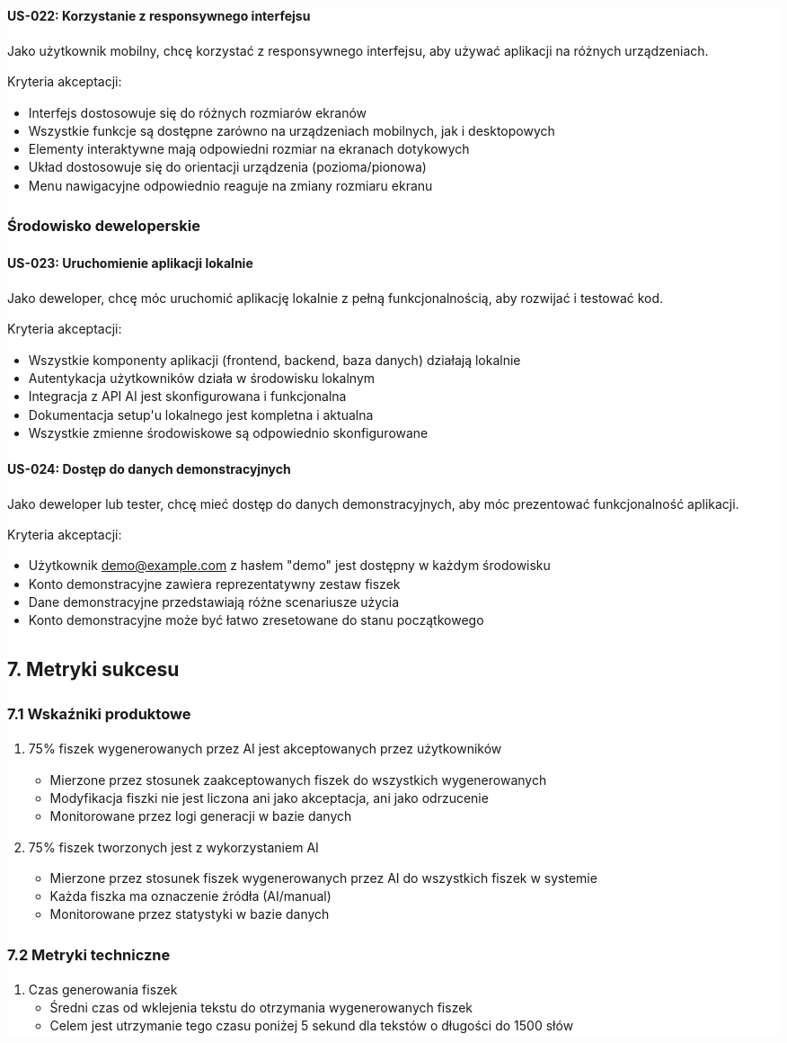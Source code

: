 #### US-022: Korzystanie z responsywnego interfejsu
Jako użytkownik mobilny, chcę korzystać z responsywnego interfejsu, aby używać aplikacji na różnych urządzeniach.

Kryteria akceptacji:
- Interfejs dostosowuje się do różnych rozmiarów ekranów
- Wszystkie funkcje są dostępne zarówno na urządzeniach mobilnych, jak i desktopowych
- Elementy interaktywne mają odpowiedni rozmiar na ekranach dotykowych
- Układ dostosowuje się do orientacji urządzenia (pozioma/pionowa)
- Menu nawigacyjne odpowiednio reaguje na zmiany rozmiaru ekranu

### Środowisko deweloperskie

#### US-023: Uruchomienie aplikacji lokalnie
Jako deweloper, chcę móc uruchomić aplikację lokalnie z pełną funkcjonalnością, aby rozwijać i testować kod.

Kryteria akceptacji:
- Wszystkie komponenty aplikacji (frontend, backend, baza danych) działają lokalnie
- Autentykacja użytkowników działa w środowisku lokalnym
- Integracja z API AI jest skonfigurowana i funkcjonalna
- Dokumentacja setup'u lokalnego jest kompletna i aktualna
- Wszystkie zmienne środowiskowe są odpowiednio skonfigurowane

#### US-024: Dostęp do danych demonstracyjnych
Jako deweloper lub tester, chcę mieć dostęp do danych demonstracyjnych, aby móc prezentować funkcjonalność aplikacji.

Kryteria akceptacji:
- Użytkownik demo@example.com z hasłem "demo" jest dostępny w każdym środowisku
- Konto demonstracyjne zawiera reprezentatywny zestaw fiszek
- Dane demonstracyjne przedstawiają różne scenariusze użycia
- Konto demonstracyjne może być łatwo zresetowane do stanu początkowego

## 7. Metryki sukcesu

### 7.1 Wskaźniki produktowe

1. 75% fiszek wygenerowanych przez AI jest akceptowanych przez użytkowników
   - Mierzone przez stosunek zaakceptowanych fiszek do wszystkich wygenerowanych
   - Modyfikacja fiszki nie jest liczona ani jako akceptacja, ani jako odrzucenie
   - Monitorowane przez logi generacji w bazie danych

2. 75% fiszek tworzonych jest z wykorzystaniem AI
   - Mierzone przez stosunek fiszek wygenerowanych przez AI do wszystkich fiszek w systemie
   - Każda fiszka ma oznaczenie źródła (AI/manual)
   - Monitorowane przez statystyki w bazie danych

### 7.2 Metryki techniczne

1. Czas generowania fiszek
   - Średni czas od wklejenia tekstu do otrzymania wygenerowanych fiszek
   - Celem jest utrzymanie tego czasu poniżej 5 sekund dla tekstów o długości do 1500 słów
